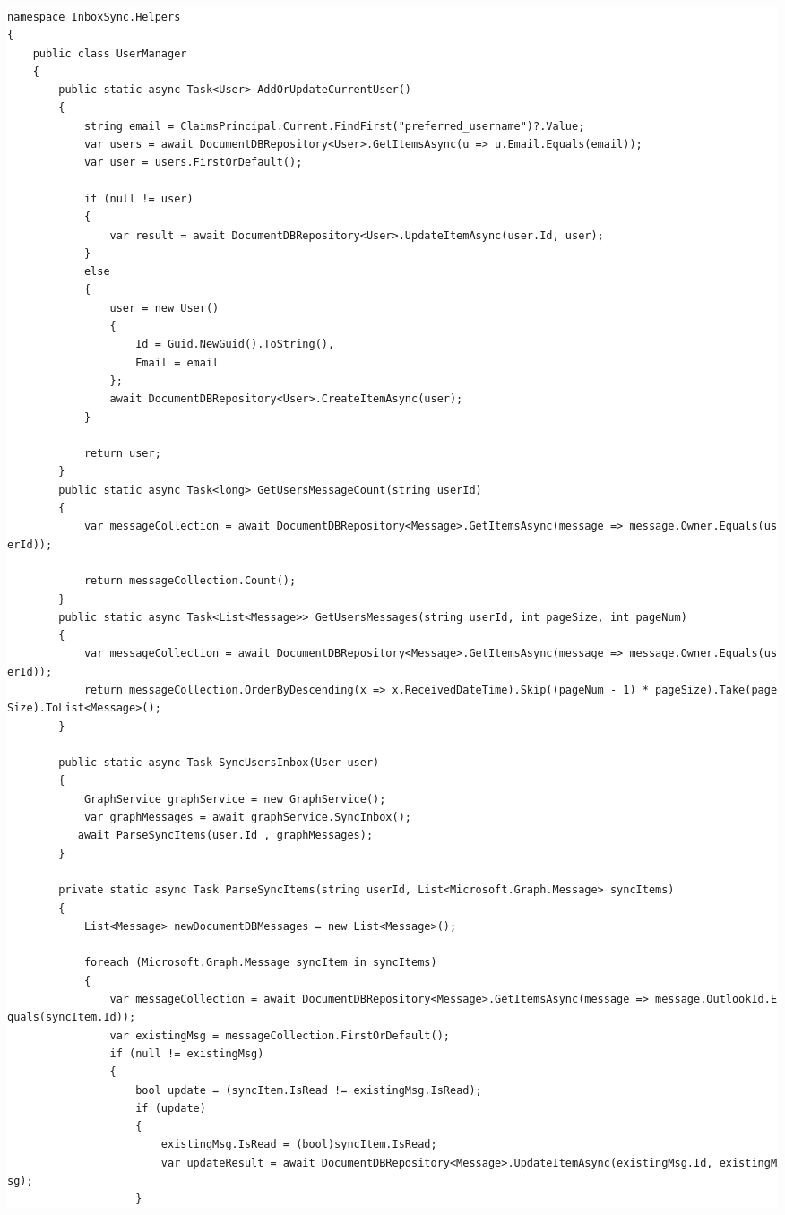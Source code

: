 	namespace InboxSync.Helpers
	{
	    public class UserManager
	    {
	        public static async Task<User> AddOrUpdateCurrentUser()
	        {
	            string email = ClaimsPrincipal.Current.FindFirst("preferred_username")?.Value;
	            var users = await DocumentDBRepository<User>.GetItemsAsync(u => u.Email.Equals(email));
	            var user = users.FirstOrDefault();
	
	            if (null != user)
	            {
	                var result = await DocumentDBRepository<User>.UpdateItemAsync(user.Id, user);
	            }
	            else
	            {
	                user = new User()
	                {
	                    Id = Guid.NewGuid().ToString(),
	                    Email = email
	                };
	                await DocumentDBRepository<User>.CreateItemAsync(user);
	            }
	
	            return user;
	        }
	        public static async Task<long> GetUsersMessageCount(string userId)
	        {
	            var messageCollection = await DocumentDBRepository<Message>.GetItemsAsync(message => message.Owner.Equals(userId));
	
	            return messageCollection.Count();
	        }
	        public static async Task<List<Message>> GetUsersMessages(string userId, int pageSize, int pageNum)
	        {
	            var messageCollection = await DocumentDBRepository<Message>.GetItemsAsync(message => message.Owner.Equals(userId));
	            return messageCollection.OrderByDescending(x => x.ReceivedDateTime).Skip((pageNum - 1) * pageSize).Take(pageSize).ToList<Message>();
	        }
	
	        public static async Task SyncUsersInbox(User user)
	        {
	            GraphService graphService = new GraphService();
	            var graphMessages = await graphService.SyncInbox();
	           await ParseSyncItems(user.Id , graphMessages);
	        }
	
	        private static async Task ParseSyncItems(string userId, List<Microsoft.Graph.Message> syncItems)
	        {
	            List<Message> newDocumentDBMessages = new List<Message>();
	
	            foreach (Microsoft.Graph.Message syncItem in syncItems)
	            {
	                var messageCollection = await DocumentDBRepository<Message>.GetItemsAsync(message => message.OutlookId.Equals(syncItem.Id));
	                var existingMsg = messageCollection.FirstOrDefault();
	                if (null != existingMsg)
	                {
	                    bool update = (syncItem.IsRead != existingMsg.IsRead);
	                    if (update)
	                    {
	                        existingMsg.IsRead = (bool)syncItem.IsRead;
	                        var updateResult = await DocumentDBRepository<Message>.UpdateItemAsync(existingMsg.Id, existingMsg);
	                    }
